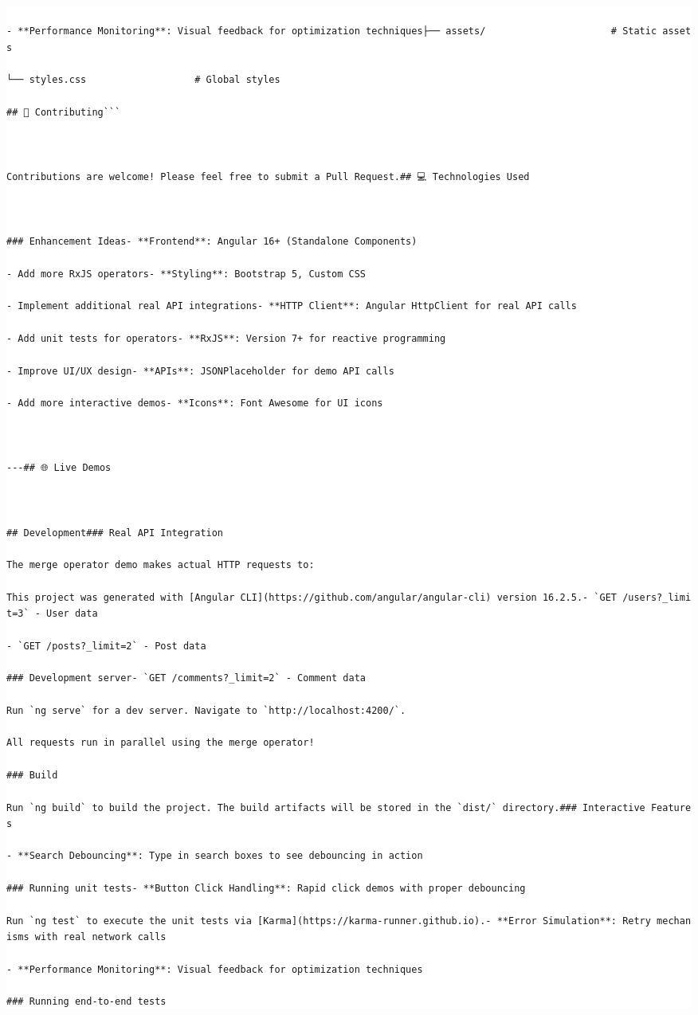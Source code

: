    ```bash## 🔧 Operators Covered

- **Performance Monitoring**: Visual feedback for optimization techniques├── assets/                      # Static assets

└── styles.css                   # Global styles

## 🤝 Contributing```



Contributions are welcome! Please feel free to submit a Pull Request.## 💻 Technologies Used



### Enhancement Ideas- **Frontend**: Angular 16+ (Standalone Components)

- Add more RxJS operators- **Styling**: Bootstrap 5, Custom CSS

- Implement additional real API integrations- **HTTP Client**: Angular HttpClient for real API calls

- Add unit tests for operators- **RxJS**: Version 7+ for reactive programming

- Improve UI/UX design- **APIs**: JSONPlaceholder for demo API calls

- Add more interactive demos- **Icons**: Font Awesome for UI icons



---## 🌐 Live Demos



## Development### Real API Integration

The merge operator demo makes actual HTTP requests to:

This project was generated with [Angular CLI](https://github.com/angular/angular-cli) version 16.2.5.- `GET /users?_limit=3` - User data

- `GET /posts?_limit=2` - Post data  

### Development server- `GET /comments?_limit=2` - Comment data

Run `ng serve` for a dev server. Navigate to `http://localhost:4200/`.

All requests run in parallel using the merge operator!

### Build

Run `ng build` to build the project. The build artifacts will be stored in the `dist/` directory.### Interactive Features

- **Search Debouncing**: Type in search boxes to see debouncing in action

### Running unit tests- **Button Click Handling**: Rapid click demos with proper debouncing

Run `ng test` to execute the unit tests via [Karma](https://karma-runner.github.io).- **Error Simulation**: Retry mechanisms with real network calls

- **Performance Monitoring**: Visual feedback for optimization techniques

### Running end-to-end tests
   ```